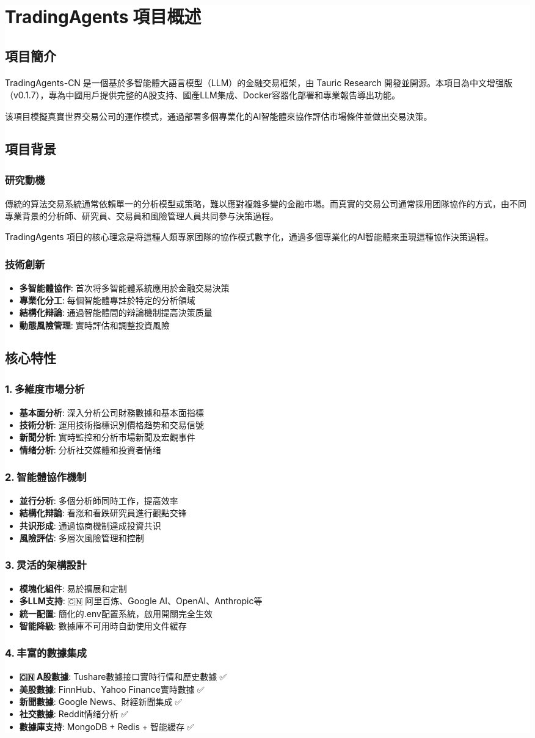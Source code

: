 # TradingAgents 項目概述

## 項目簡介

TradingAgents-CN 是一個基於多智能體大語言模型（LLM）的金融交易框架，由 Tauric Research 開發並開源。本項目為中文增强版（v0.1.7），專為中國用戶提供完整的A股支持、國產LLM集成、Docker容器化部署和專業報告導出功能。

该項目模擬真實世界交易公司的運作模式，通過部署多個專業化的AI智能體來協作評估市場條件並做出交易決策。

## 項目背景

### 研究動機
傳統的算法交易系統通常依賴單一的分析模型或策略，難以應對複雜多變的金融市場。而真實的交易公司通常採用团隊協作的方式，由不同專業背景的分析師、研究員、交易員和風險管理人員共同參与決策過程。

TradingAgents 項目的核心理念是将這種人類專家团隊的協作模式數字化，通過多個專業化的AI智能體來重現這種協作決策過程。

### 技術創新
- **多智能體協作**: 首次将多智能體系統應用於金融交易決策
- **專業化分工**: 每個智能體專註於特定的分析領域
- **結構化辩論**: 通過智能體間的辩論機制提高決策质量
- **動態風險管理**: 實時評估和調整投資風險

## 核心特性

### 1. 多維度市場分析
- **基本面分析**: 深入分析公司財務數據和基本面指標
- **技術分析**: 運用技術指標识別價格趋势和交易信號
- **新聞分析**: 實時監控和分析市場新聞及宏觀事件
- **情绪分析**: 分析社交媒體和投資者情绪

### 2. 智能體協作機制
- **並行分析**: 多個分析師同時工作，提高效率
- **結構化辩論**: 看涨和看跌研究員進行觀點交锋
- **共识形成**: 通過協商機制達成投資共识
- **風險評估**: 多層次風險管理和控制

### 3. 灵活的架構設計
- **模塊化組件**: 易於擴展和定制
- **多LLM支持**: 🇨🇳 阿里百炼、Google AI、OpenAI、Anthropic等
- **統一配置**: 簡化的.env配置系統，啟用開關完全生效
- **智能降級**: 數據庫不可用時自動使用文件緩存

### 4. 丰富的數據集成
- **🇨🇳 A股數據**: Tushare數據接口實時行情和歷史數據 ✅
- **美股數據**: FinnHub、Yahoo Finance實時數據 ✅
- **新聞數據**: Google News、財經新聞集成 ✅
- **社交數據**: Reddit情绪分析 ✅
- **數據庫支持**: MongoDB + Redis + 智能緩存 ✅
